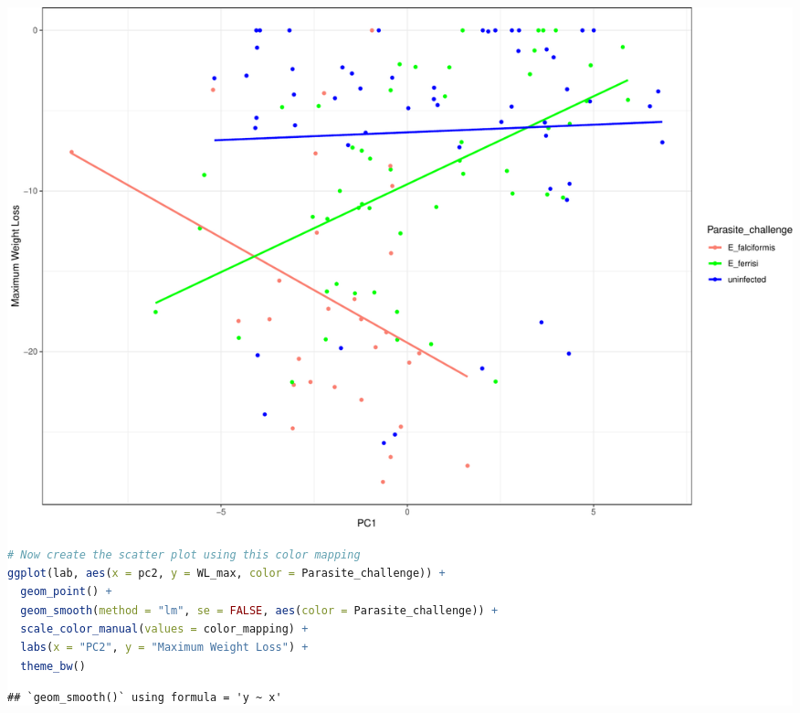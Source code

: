 ![](6.PCA_heatmap_gene_lab_files/figure-latex/scatter_p1_infections_colours-1.pdf) 


```r
# Now create the scatter plot using this color mapping
ggplot(lab, aes(x = pc2, y = WL_max, color = Parasite_challenge)) +
  geom_point() +
  geom_smooth(method = "lm", se = FALSE, aes(color = Parasite_challenge)) +
  scale_color_manual(values = color_mapping) +
  labs(x = "PC2", y = "Maximum Weight Loss") +
  theme_bw()
```

```
## `geom_smooth()` using formula = 'y ~ x'
```
